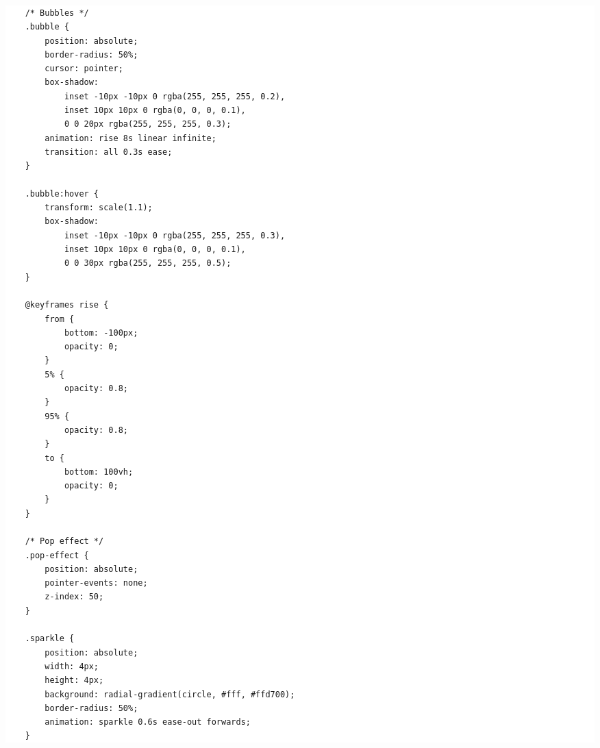         /* Bubbles */
        .bubble {
            position: absolute;
            border-radius: 50%;
            cursor: pointer;
            box-shadow: 
                inset -10px -10px 0 rgba(255, 255, 255, 0.2),
                inset 10px 10px 0 rgba(0, 0, 0, 0.1),
                0 0 20px rgba(255, 255, 255, 0.3);
            animation: rise 8s linear infinite;
            transition: all 0.3s ease;
        }

        .bubble:hover {
            transform: scale(1.1);
            box-shadow: 
                inset -10px -10px 0 rgba(255, 255, 255, 0.3),
                inset 10px 10px 0 rgba(0, 0, 0, 0.1),
                0 0 30px rgba(255, 255, 255, 0.5);
        }

        @keyframes rise {
            from {
                bottom: -100px;
                opacity: 0;
            }
            5% {
                opacity: 0.8;
            }
            95% {
                opacity: 0.8;
            }
            to {
                bottom: 100vh;
                opacity: 0;
            }
        }

        /* Pop effect */
        .pop-effect {
            position: absolute;
            pointer-events: none;
            z-index: 50;
        }

        .sparkle {
            position: absolute;
            width: 4px;
            height: 4px;
            background: radial-gradient(circle, #fff, #ffd700);
            border-radius: 50%;
            animation: sparkle 0.6s ease-out forwards;
        }
